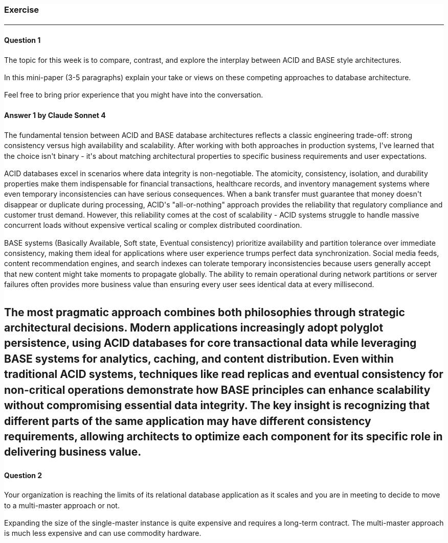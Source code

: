 ### Exercise

---

#### Question 1

The topic for this week is to compare, contrast, and explore the interplay between ACID and BASE style architectures. 

In this mini-paper (3-5 paragraphs) explain your take or views on these competing approaches to database architecture. 

Feel free to bring prior experience that you might have into the conversation.

#### Answer 1 by Claude Sonnet 4

The fundamental tension between ACID and BASE database architectures reflects a classic engineering trade-off: strong consistency versus high availability and scalability. After working with both approaches in production systems, I've learned that the choice isn't binary - it's about matching architectural properties to specific business requirements and user expectations.

ACID databases excel in scenarios where data integrity is non-negotiable. The atomicity, consistency, isolation, and durability properties make them indispensable for financial transactions, healthcare records, and inventory management systems where even temporary inconsistencies can have serious consequences. When a bank transfer must guarantee that money doesn't disappear or duplicate during processing, ACID's "all-or-nothing" approach provides the reliability that regulatory compliance and customer trust demand. However, this reliability comes at the cost of scalability - ACID systems struggle to handle massive concurrent loads without expensive vertical scaling or complex distributed coordination.

BASE systems (Basically Available, Soft state, Eventual consistency) prioritize availability and partition tolerance over immediate consistency, making them ideal for applications where user experience trumps perfect data synchronization. Social media feeds, content recommendation engines, and search indexes can tolerate temporary inconsistencies because users generally accept that new content might take moments to propagate globally. The ability to remain operational during network partitions or server failures often provides more business value than ensuring every user sees identical data at every millisecond.

The most pragmatic approach combines both philosophies through strategic architectural decisions. Modern applications increasingly adopt polyglot persistence, using ACID databases for core transactional data while leveraging BASE systems for analytics, caching, and content distribution. Even within traditional ACID systems, techniques like read replicas and eventual consistency for non-critical operations demonstrate how BASE principles can enhance scalability without compromising essential data integrity. The key insight is recognizing that different parts of the same application may have different consistency requirements, allowing architects to optimize each component for its specific role in delivering business value.
---

#### Question 2

Your organization is reaching the limits of its relational database application as it scales and you are in meeting to decide to move to a multi-master approach or not. 

Expanding the size of the single-master instance is quite expensive and requires a long-term contract. The multi-master approach is much less expensive and can use commodity hardware. 
